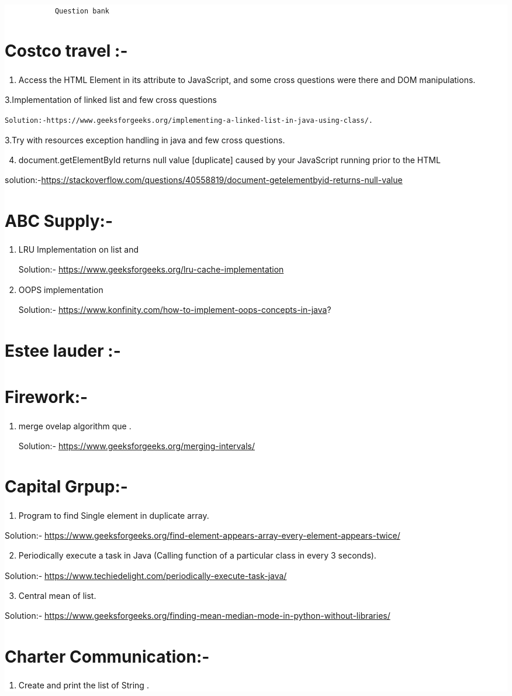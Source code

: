 				Question bank
# Costco travel :-
1. Access the HTML Element in its attribute to JavaScript, and some cross questions were there and DOM manipulations.

3.Implementation of linked list and few cross questions

 	Solution:-https://www.geeksforgeeks.org/implementing-a-linked-list-in-java-using-class/.
  
3.Try with resources exception handling in java and few cross questions. 

4. document.getElementById returns null value [duplicate] caused by your JavaScript running prior to the HTML



  solution:-https://stackoverflow.com/questions/40558819/document-getelementbyid-returns-null-value
  

# ABC Supply:-
1. LRU Implementation on list and 

	Solution:- https://www.geeksforgeeks.org/lru-cache-implementation
  
2. OOPS implementation

	Solution:- https://www.konfinity.com/how-to-implement-oops-concepts-in-java?
  


# Estee lauder :-

# Firework:-
1. merge ovelap algorithm que .

   Solution:- https://www.geeksforgeeks.org/merging-intervals/
   


# Capital Grpup:-
1. Program to find Single element in duplicate array. 

Solution:- https://www.geeksforgeeks.org/find-element-appears-array-every-element-appears-twice/

2.  Periodically execute a task in Java (Calling function of a particular class in every 3 seconds).

Solution:- https://www.techiedelight.com/periodically-execute-task-java/

3. Central mean of list.

Solution:- https://www.geeksforgeeks.org/finding-mean-median-mode-in-python-without-libraries/



# Charter Communication:-
1. Create and print the list of String .
